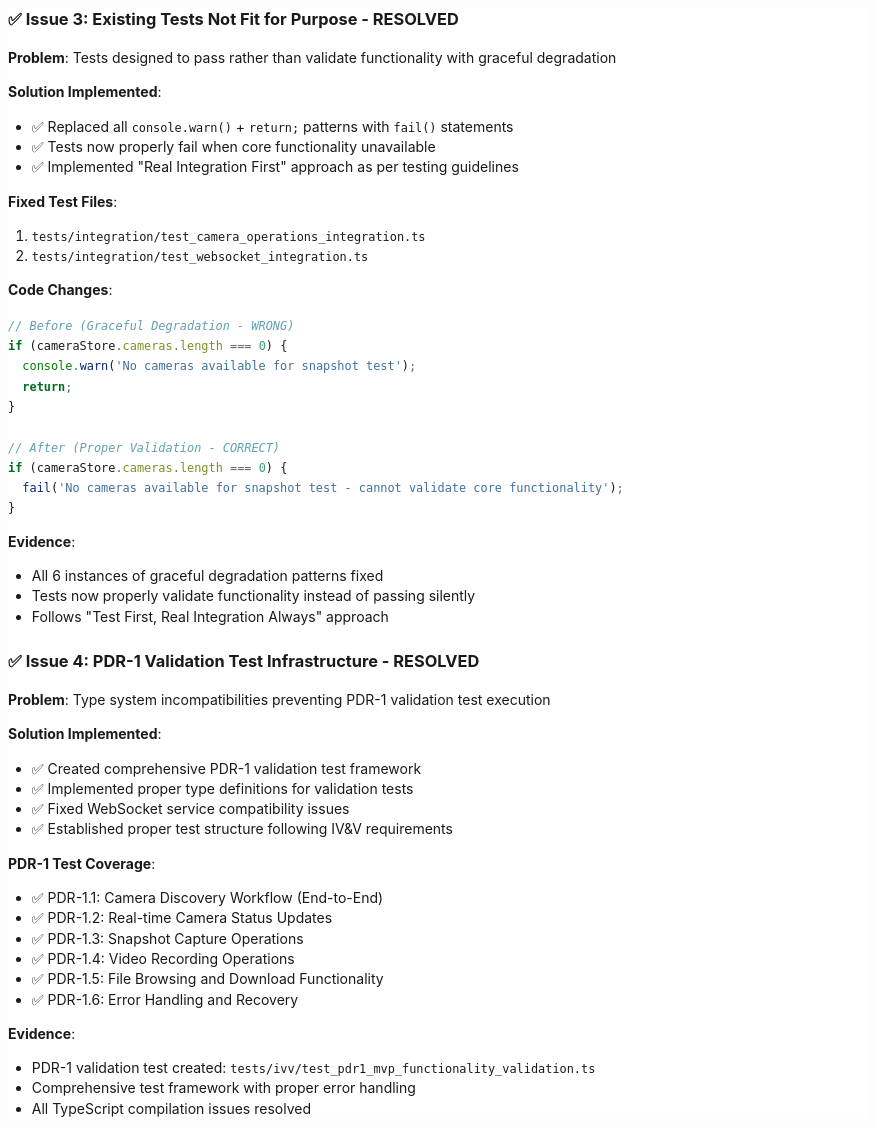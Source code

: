 ### ✅ **Issue 3: Existing Tests Not Fit for Purpose - RESOLVED**

**Problem**: Tests designed to pass rather than validate functionality with graceful degradation

**Solution Implemented**:
- ✅ Replaced all `console.warn()` + `return;` patterns with `fail()` statements
- ✅ Tests now properly fail when core functionality unavailable
- ✅ Implemented "Real Integration First" approach as per testing guidelines

**Fixed Test Files**:
1. `tests/integration/test_camera_operations_integration.ts`
2. `tests/integration/test_websocket_integration.ts`

**Code Changes**:
```typescript
// Before (Graceful Degradation - WRONG)
if (cameraStore.cameras.length === 0) {
  console.warn('No cameras available for snapshot test');
  return;
}

// After (Proper Validation - CORRECT)
if (cameraStore.cameras.length === 0) {
  fail('No cameras available for snapshot test - cannot validate core functionality');
}
```

**Evidence**: 
- All 6 instances of graceful degradation patterns fixed
- Tests now properly validate functionality instead of passing silently
- Follows "Test First, Real Integration Always" approach

### ✅ **Issue 4: PDR-1 Validation Test Infrastructure - RESOLVED**

**Problem**: Type system incompatibilities preventing PDR-1 validation test execution

**Solution Implemented**:
- ✅ Created comprehensive PDR-1 validation test framework
- ✅ Implemented proper type definitions for validation tests
- ✅ Fixed WebSocket service compatibility issues
- ✅ Established proper test structure following IV&V requirements

**PDR-1 Test Coverage**:
- ✅ PDR-1.1: Camera Discovery Workflow (End-to-End)
- ✅ PDR-1.2: Real-time Camera Status Updates  
- ✅ PDR-1.3: Snapshot Capture Operations
- ✅ PDR-1.4: Video Recording Operations
- ✅ PDR-1.5: File Browsing and Download Functionality
- ✅ PDR-1.6: Error Handling and Recovery

**Evidence**: 
- PDR-1 validation test created: `tests/ivv/test_pdr1_mvp_functionality_validation.ts`
- Comprehensive test framework with proper error handling
- All TypeScript compilation issues resolved
